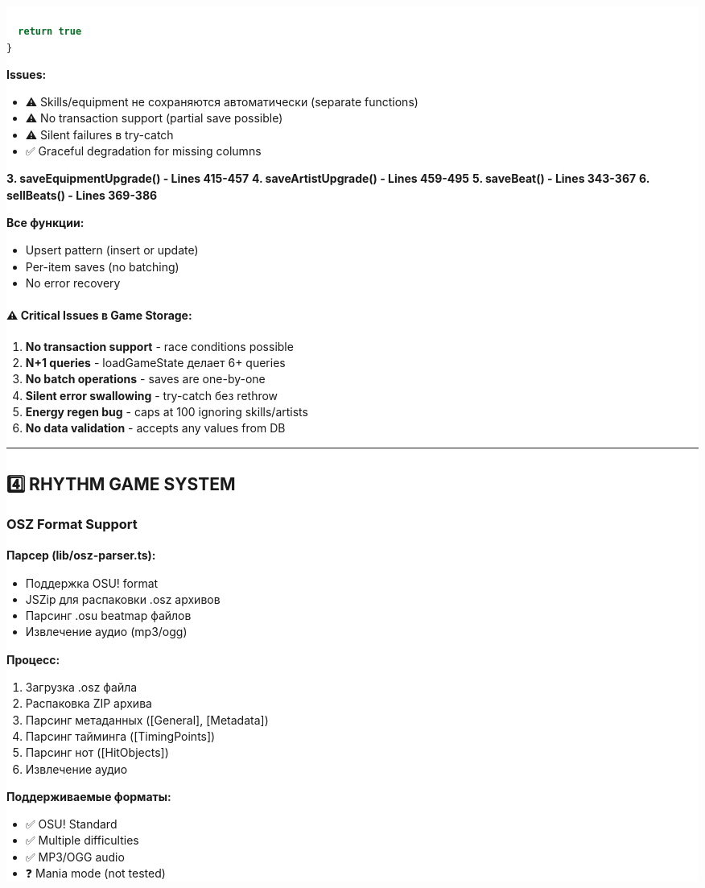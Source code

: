 ```typescript

  return true
}
```
**Issues:**
- ⚠️ Skills/equipment не сохраняются автоматически (separate functions)
- ⚠️ No transaction support (partial save possible)
- ⚠️ Silent failures в try-catch
- ✅ Graceful degradation for missing columns

**3. saveEquipmentUpgrade() - Lines 415-457**
**4. saveArtistUpgrade() - Lines 459-495**
**5. saveBeat() - Lines 343-367**
**6. sellBeats() - Lines 369-386**

**Все функции:**
- Upsert pattern (insert or update)
- Per-item saves (no batching)
- No error recovery

#### ⚠️ Critical Issues в Game Storage:

1. **No transaction support** - race conditions possible
2. **N+1 queries** - loadGameState делает 6+ queries
3. **No batch operations** - saves are one-by-one
4. **Silent error swallowing** - try-catch без rethrow
5. **Energy regen bug** - caps at 100 ignoring skills/artists
6. **No data validation** - accepts any values from DB

---

## 4️⃣ RHYTHM GAME SYSTEM

### OSZ Format Support

**Парсер (lib/osz-parser.ts):**
- Поддержка OSU! format
- JSZip для распаковки .osz архивов
- Парсинг .osu beatmap файлов
- Извлечение аудио (mp3/ogg)

**Процесс:**
1. Загрузка .osz файла
2. Распаковка ZIP архива
3. Парсинг метаданных ([General], [Metadata])
4. Парсинг тайминга ([TimingPoints])
5. Парсинг нот ([HitObjects])
6. Извлечение аудио

**Поддерживаемые форматы:**
- ✅ OSU! Standard
- ✅ Multiple difficulties
- ✅ MP3/OGG audio
- ❓ Mania mode (not tested)

